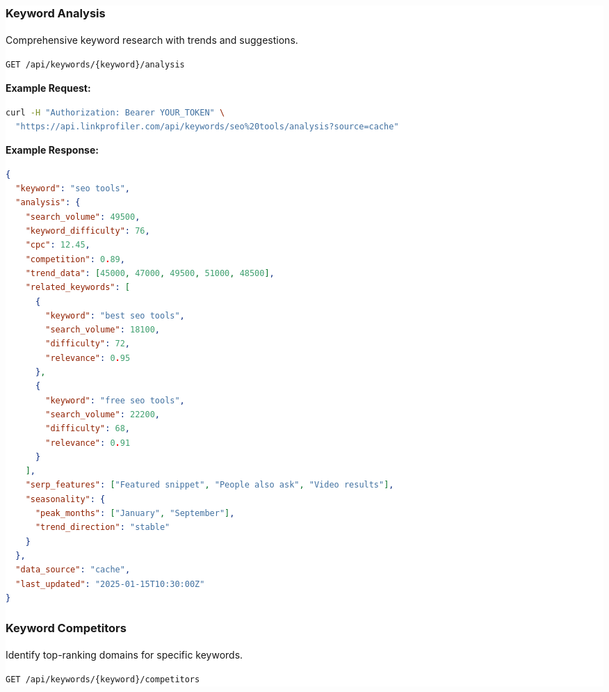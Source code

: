 ### **Keyword Analysis**
Comprehensive keyword research with trends and suggestions.

```http
GET /api/keywords/{keyword}/analysis
```

**Example Request:**
```bash
curl -H "Authorization: Bearer YOUR_TOKEN" \
  "https://api.linkprofiler.com/api/keywords/seo%20tools/analysis?source=cache"
```

**Example Response:**
```json
{
  "keyword": "seo tools",
  "analysis": {
    "search_volume": 49500,
    "keyword_difficulty": 76,
    "cpc": 12.45,
    "competition": 0.89,
    "trend_data": [45000, 47000, 49500, 51000, 48500],
    "related_keywords": [
      {
        "keyword": "best seo tools",
        "search_volume": 18100,
        "difficulty": 72,
        "relevance": 0.95
      },
      {
        "keyword": "free seo tools",
        "search_volume": 22200,
        "difficulty": 68,
        "relevance": 0.91
      }
    ],
    "serp_features": ["Featured snippet", "People also ask", "Video results"],
    "seasonality": {
      "peak_months": ["January", "September"],
      "trend_direction": "stable"
    }
  },
  "data_source": "cache",
  "last_updated": "2025-01-15T10:30:00Z"
}
```

### **Keyword Competitors**
Identify top-ranking domains for specific keywords.

```http
GET /api/keywords/{keyword}/competitors
```
